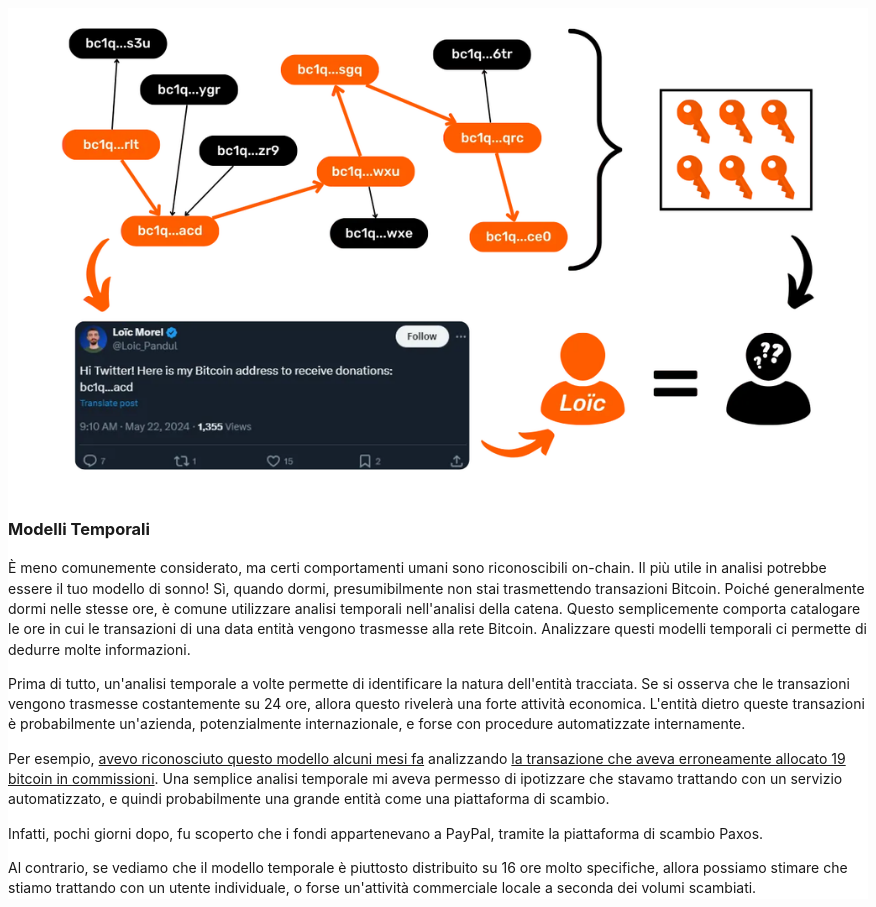 ![BTC204](assets/notext/34/10.webp)

### Modelli Temporali

È meno comunemente considerato, ma certi comportamenti umani sono riconoscibili on-chain. Il più utile in analisi potrebbe essere il tuo modello di sonno! Sì, quando dormi, presumibilmente non stai trasmettendo transazioni Bitcoin. Poiché generalmente dormi nelle stesse ore, è comune utilizzare analisi temporali nell'analisi della catena. Questo semplicemente comporta catalogare le ore in cui le transazioni di una data entità vengono trasmesse alla rete Bitcoin. Analizzare questi modelli temporali ci permette di dedurre molte informazioni.

Prima di tutto, un'analisi temporale a volte permette di identificare la natura dell'entità tracciata. Se si osserva che le transazioni vengono trasmesse costantemente su 24 ore, allora questo rivelerà una forte attività economica. L'entità dietro queste transazioni è probabilmente un'azienda, potenzialmente internazionale, e forse con procedure automatizzate internamente.

Per esempio, [avevo riconosciuto questo modello alcuni mesi fa](https://twitter.com/Loic_Pandul/status/1701127409712452072) analizzando [la transazione che aveva erroneamente allocato 19 bitcoin in commissioni](https://mempool.space/tx/d5392d474b4c436e1c9d1f4ff4be5f5f9bb0eb2e26b61d2781751474b7e870fd). Una semplice analisi temporale mi aveva permesso di ipotizzare che stavamo trattando con un servizio automatizzato, e quindi probabilmente una grande entità come una piattaforma di scambio.

Infatti, pochi giorni dopo, fu scoperto che i fondi appartenevano a PayPal, tramite la piattaforma di scambio Paxos.

Al contrario, se vediamo che il modello temporale è piuttosto distribuito su 16 ore molto specifiche, allora possiamo stimare che stiamo trattando con un utente individuale, o forse un'attività commerciale locale a seconda dei volumi scambiati.
